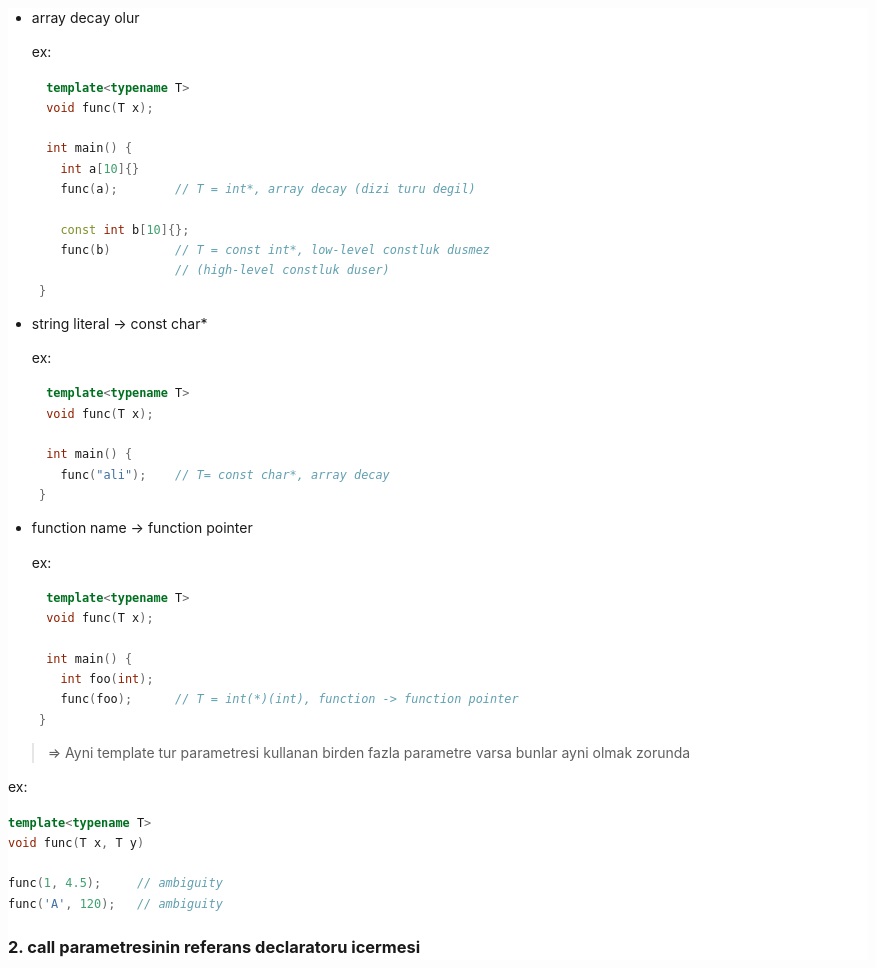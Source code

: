   - array decay olur

    ex:
    ```cpp
      template<typename T>
      void func(T x);
      
      int main() {
        int a[10]{}
        func(a);        // T = int*, array decay (dizi turu degil)

        const int b[10]{};
        func(b)         // T = const int*, low-level constluk dusmez
                        // (high-level constluk duser)
     }
    ```


  - string literal -> const char*

    ex:
    ```cpp
      template<typename T>
      void func(T x);
      
      int main() {
        func("ali");    // T= const char*, array decay
     }
    ```

  - function name -> function pointer 

    ex:
    ```cpp
      template<typename T>
      void func(T x);
      
      int main() {
        int foo(int);
        func(foo);      // T = int(*)(int), function -> function pointer
     }
    ```


> => Ayni template tur parametresi kullanan birden fazla parametre varsa bunlar ayni olmak zorunda

  ex:  
  ```cpp
  template<typename T>
  void func(T x, T y)

  func(1, 4.5);     // ambiguity
  func('A', 120);   // ambiguity
  ```


### 2. call parametresinin referans declaratoru icermesi
